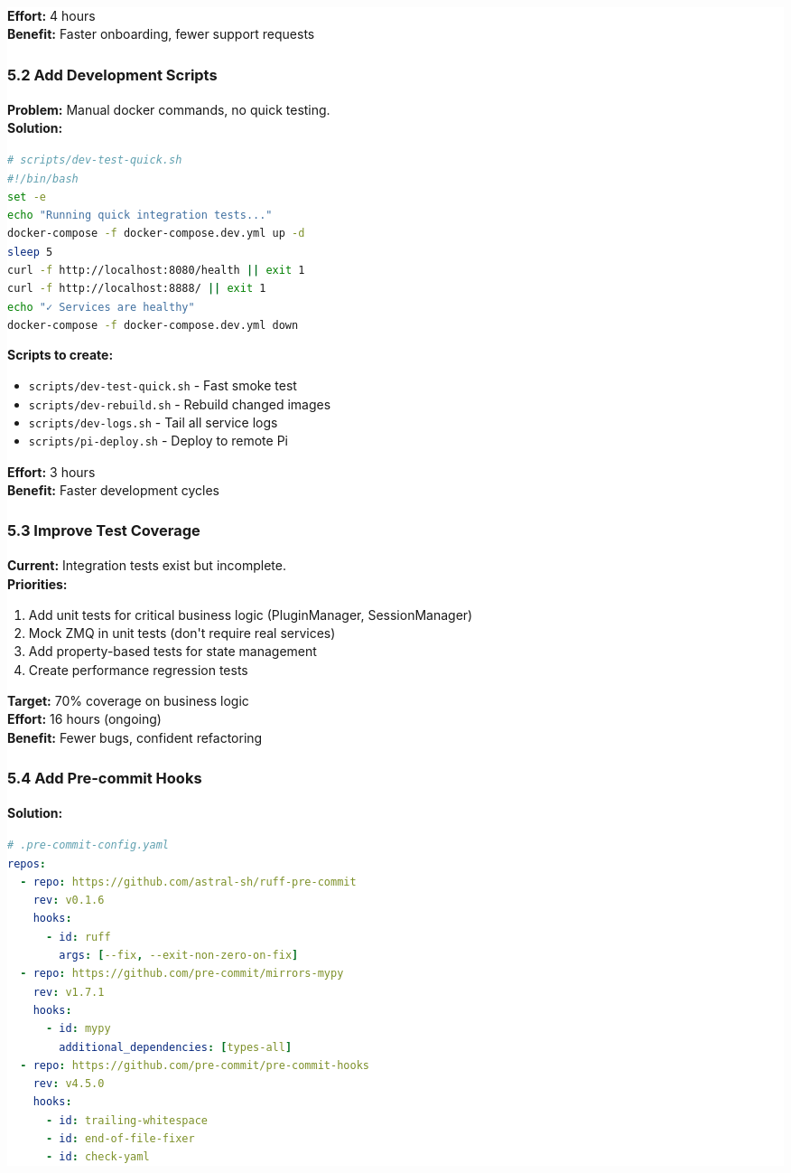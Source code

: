 **Effort:** 4 hours  
**Benefit:** Faster onboarding, fewer support requests

### 5.2 Add Development Scripts
**Problem:** Manual docker commands, no quick testing.  
**Solution:**
```bash
# scripts/dev-test-quick.sh
#!/bin/bash
set -e
echo "Running quick integration tests..."
docker-compose -f docker-compose.dev.yml up -d
sleep 5
curl -f http://localhost:8080/health || exit 1
curl -f http://localhost:8888/ || exit 1
echo "✓ Services are healthy"
docker-compose -f docker-compose.dev.yml down
```

**Scripts to create:**
- `scripts/dev-test-quick.sh` - Fast smoke test
- `scripts/dev-rebuild.sh` - Rebuild changed images
- `scripts/dev-logs.sh` - Tail all service logs
- `scripts/pi-deploy.sh` - Deploy to remote Pi

**Effort:** 3 hours  
**Benefit:** Faster development cycles

### 5.3 Improve Test Coverage
**Current:** Integration tests exist but incomplete.  
**Priorities:**
1. Add unit tests for critical business logic (PluginManager, SessionManager)
2. Mock ZMQ in unit tests (don't require real services)
3. Add property-based tests for state management
4. Create performance regression tests

**Target:** 70% coverage on business logic  
**Effort:** 16 hours (ongoing)  
**Benefit:** Fewer bugs, confident refactoring

### 5.4 Add Pre-commit Hooks
**Solution:**
```yaml
# .pre-commit-config.yaml
repos:
  - repo: https://github.com/astral-sh/ruff-pre-commit
    rev: v0.1.6
    hooks:
      - id: ruff
        args: [--fix, --exit-non-zero-on-fix]
  - repo: https://github.com/pre-commit/mirrors-mypy
    rev: v1.7.1
    hooks:
      - id: mypy
        additional_dependencies: [types-all]
  - repo: https://github.com/pre-commit/pre-commit-hooks
    rev: v4.5.0
    hooks:
      - id: trailing-whitespace
      - id: end-of-file-fixer
      - id: check-yaml
```

